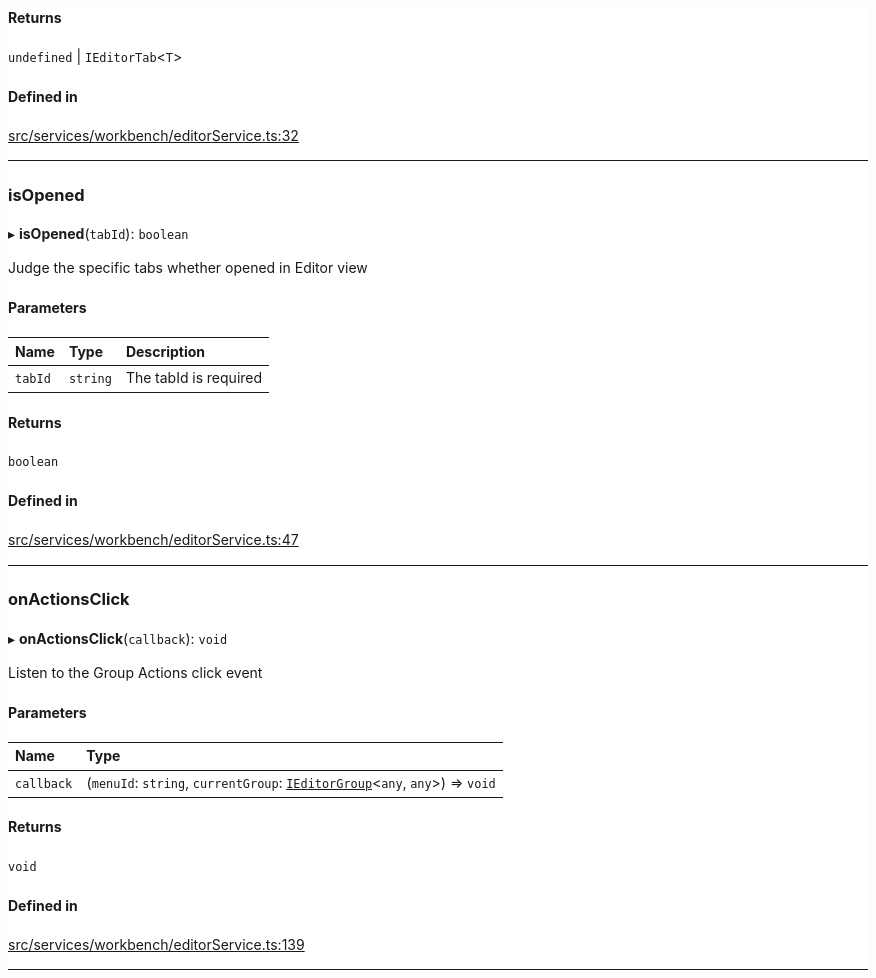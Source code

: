 #### Returns

`undefined` \| `IEditorTab`<`T`\>

#### Defined in

[src/services/workbench/editorService.ts:32](https://github.com/DTStack/molecule/blob/22a59c7/src/services/workbench/editorService.ts#L32)

---

### isOpened

▸ **isOpened**(`tabId`): `boolean`

Judge the specific tabs whether opened in Editor view

#### Parameters

| Name    | Type     | Description           |
| :------ | :------- | :-------------------- |
| `tabId` | `string` | The tabId is required |

#### Returns

`boolean`

#### Defined in

[src/services/workbench/editorService.ts:47](https://github.com/DTStack/molecule/blob/22a59c7/src/services/workbench/editorService.ts#L47)

---

### onActionsClick

▸ **onActionsClick**(`callback`): `void`

Listen to the Group Actions click event

#### Parameters

| Name       | Type                                                                                                   |
| :--------- | :----------------------------------------------------------------------------------------------------- |
| `callback` | (`menuId`: `string`, `currentGroup`: [`IEditorGroup`](molecule.IEditorGroup)<`any`, `any`\>) => `void` |

#### Returns

`void`

#### Defined in

[src/services/workbench/editorService.ts:139](https://github.com/DTStack/molecule/blob/22a59c7/src/services/workbench/editorService.ts#L139)

---
